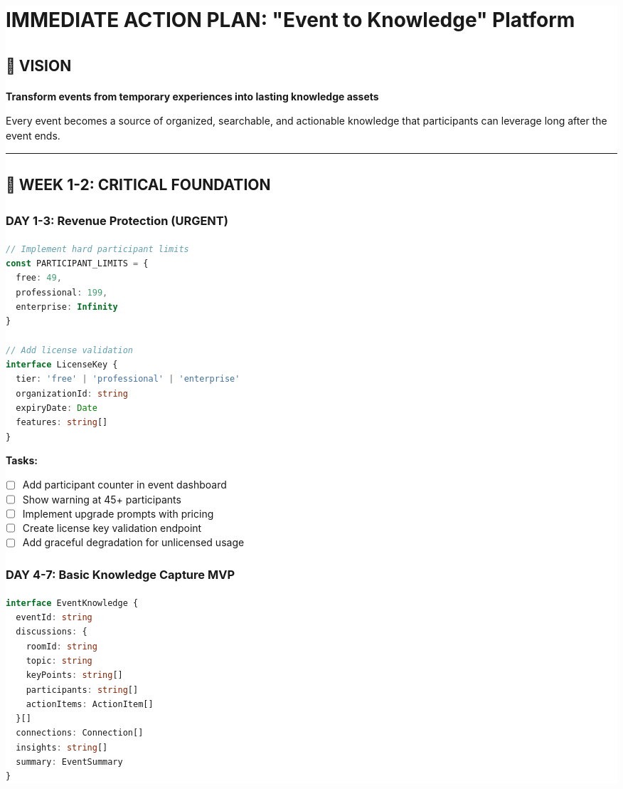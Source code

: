 # IMMEDIATE ACTION PLAN: "Event to Knowledge" Platform

## 🎯 VISION
**Transform events from temporary experiences into lasting knowledge assets**

Every event becomes a source of organized, searchable, and actionable knowledge that participants can leverage long after the event ends.

---

## 🚨 WEEK 1-2: CRITICAL FOUNDATION

### DAY 1-3: Revenue Protection (URGENT)
```typescript
// Implement hard participant limits
const PARTICIPANT_LIMITS = {
  free: 49,
  professional: 199,
  enterprise: Infinity
}

// Add license validation
interface LicenseKey {
  tier: 'free' | 'professional' | 'enterprise'
  organizationId: string
  expiryDate: Date
  features: string[]
}
```

**Tasks:**
- [ ] Add participant counter in event dashboard
- [ ] Show warning at 45+ participants
- [ ] Implement upgrade prompts with pricing
- [ ] Create license key validation endpoint
- [ ] Add graceful degradation for unlicensed usage

### DAY 4-7: Basic Knowledge Capture MVP
```typescript
interface EventKnowledge {
  eventId: string
  discussions: {
    roomId: string
    topic: string
    keyPoints: string[]
    participants: string[]
    actionItems: ActionItem[]
  }[]
  connections: Connection[]
  insights: string[]
  summary: EventSummary
}
```
